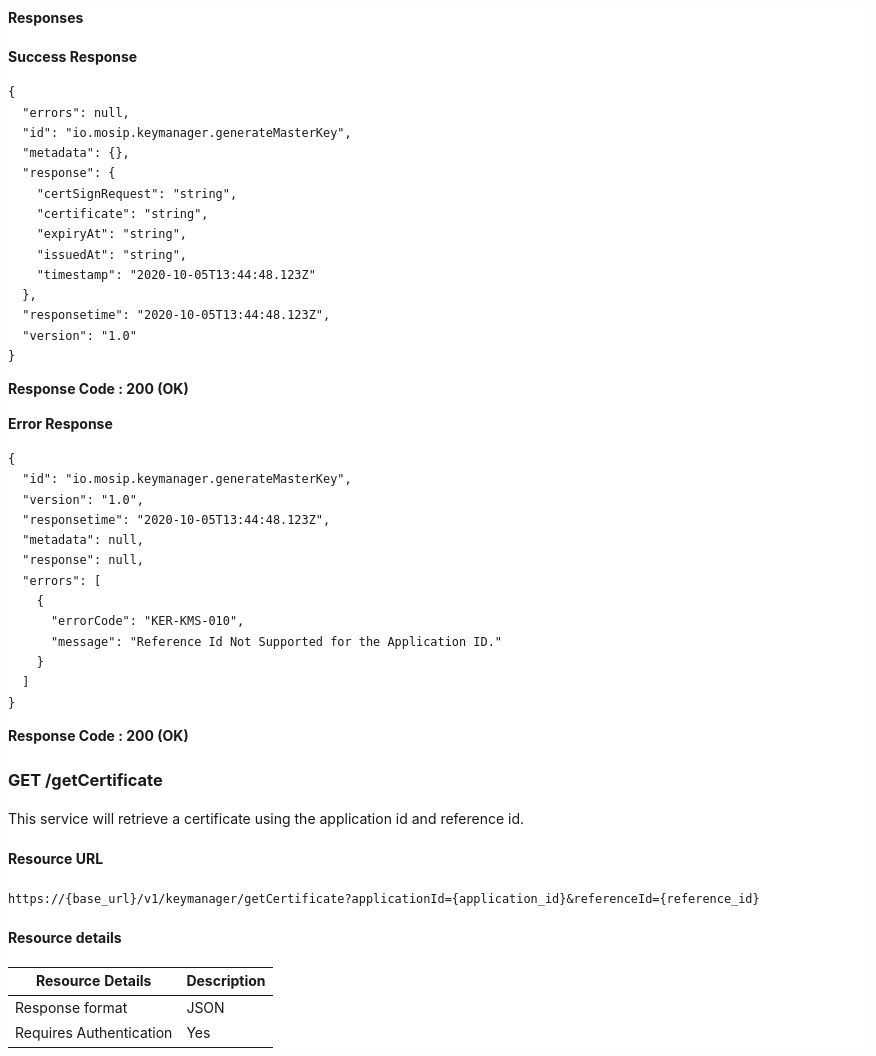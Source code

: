 #### Responses

**Success Response**

```
{
  "errors": null,
  "id": "io.mosip.keymanager.generateMasterKey",
  "metadata": {},
  "response": {
    "certSignRequest": "string",
    "certificate": "string",
    "expiryAt": "string",
    "issuedAt": "string",
    "timestamp": "2020-10-05T13:44:48.123Z"
  },
  "responsetime": "2020-10-05T13:44:48.123Z",
  "version": "1.0"
}
```

**Response Code : 200 (OK)**

**Error Response**

```
{
  "id": "io.mosip.keymanager.generateMasterKey",
  "version": "1.0",
  "responsetime": "2020-10-05T13:44:48.123Z",
  "metadata": null,
  "response": null,
  "errors": [
    {
      "errorCode": "KER-KMS-010",
      "message": "Reference Id Not Supported for the Application ID."
    }
  ]
}
```

**Response Code : 200 (OK)**

### GET /getCertificate

This service will retrieve a certificate using the application id and reference id.

#### Resource URL

`https://{base_url}/v1/keymanager/getCertificate?applicationId={application_id}&referenceId={reference_id}`

#### Resource details

| Resource Details        | Description |
| ----------------------- | ----------- |
| Response format         | JSON        |
| Requires Authentication | Yes         |
